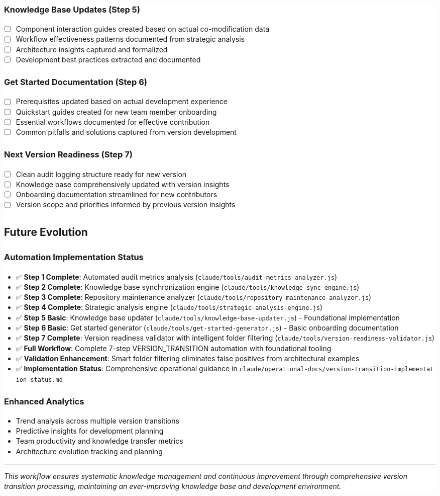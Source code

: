 ### Knowledge Base Updates (Step 5)
- [ ] Component interaction guides created based on actual co-modification data
- [ ] Workflow effectiveness patterns documented from strategic analysis
- [ ] Architecture insights captured and formalized
- [ ] Development best practices extracted and documented

### Get Started Documentation (Step 6)
- [ ] Prerequisites updated based on actual development experience
- [ ] Quickstart guides created for new team member onboarding
- [ ] Essential workflows documented for effective contribution
- [ ] Common pitfalls and solutions captured from version development

### Next Version Readiness (Step 7)
- [ ] Clean audit logging structure ready for new version
- [ ] Knowledge base comprehensively updated with version insights
- [ ] Onboarding documentation streamlined for new contributors
- [ ] Version scope and priorities informed by previous version insights

## Future Evolution

### Automation Implementation Status
- ✅ **Step 1 Complete**: Automated audit metrics analysis (`claude/tools/audit-metrics-analyzer.js`)
- ✅ **Step 2 Complete**: Knowledge base synchronization engine (`claude/tools/knowledge-sync-engine.js`) 
- ✅ **Step 3 Complete**: Repository maintenance analyzer (`claude/tools/repository-maintenance-analyzer.js`)
- ✅ **Step 4 Complete**: Strategic analysis engine (`claude/tools/strategic-analysis-engine.js`)
- ✅ **Step 5 Basic**: Knowledge base updater (`claude/tools/knowledge-base-updater.js`) - Foundational implementation
- ✅ **Step 6 Basic**: Get started generator (`claude/tools/get-started-generator.js`) - Basic onboarding documentation
- ✅ **Step 7 Complete**: Version readiness validator with intelligent folder filtering (`claude/tools/version-readiness-validator.js`)
- ✅ **Full Workflow**: Complete 7-step VERSION_TRANSITION automation with foundational tooling
- ✅ **Validation Enhancement**: Smart folder filtering eliminates false positives from architectural examples
- ✅ **Implementation Status**: Comprehensive operational guidance in `claude/operational-docs/version-transition-implementation-status.md`

### Enhanced Analytics
- Trend analysis across multiple version transitions
- Predictive insights for development planning
- Team productivity and knowledge transfer metrics
- Architecture evolution tracking and planning

---

*This workflow ensures systematic knowledge management and continuous improvement through comprehensive version transition processing, maintaining an ever-improving knowledge base and development environment.*
